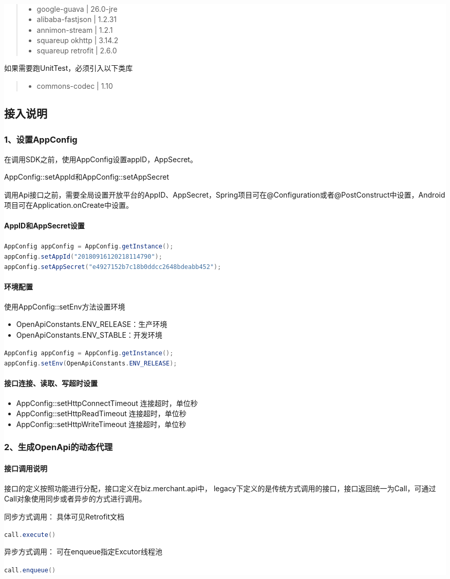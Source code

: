 > * google-guava | 26.0-jre
> * alibaba-fastjson | 1.2.31
> * annimon-stream | 1.2.1
> * squareup okhttp | 3.14.2
> * squareup retrofit | 2.6.0

如果需要跑UnitTest，必须引入以下类库
> * commons-codec | 1.10

## 接入说明
### 1、设置AppConfig
在调用SDK之前，使用AppConfig设置appID，AppSecret。

AppConfig::setAppId和AppConfig::setAppSecret

调用Api接口之前，需要全局设置开放平台的AppID、AppSecret，Spring项目可在@Configuration或者@PostConstruct中设置，Android项目可在Application.onCreate中设置。
#### AppID和AppSecret设置
```java
AppConfig appConfig = AppConfig.getInstance();
appConfig.setAppId("20180916120218114790");
appConfig.setAppSecret("e4927152b7c18b0ddcc2648bdeabb452");
```

#### 环境配置
使用AppConfig::setEnv方法设置环境
- OpenApiConstants.ENV_RELEASE：生产环境
- OpenApiConstants.ENV_STABLE：开发环境
```java
AppConfig appConfig = AppConfig.getInstance();
appConfig.setEnv(OpenApiConstants.ENV_RELEASE);
```

#### 接口连接、读取、写超时设置
- AppConfig::setHttpConnectTimeout 连接超时，单位秒
- AppConfig::setHttpReadTimeout 连接超时，单位秒
- AppConfig::setHttpWriteTimeout 连接超时，单位秒

### 2、生成OpenApi的动态代理
#### 接口调用说明
接口的定义按照功能进行分配，接口定义在biz.merchant.api中，
legacy下定义的是传统方式调用的接口，接口返回统一为Call<?>，可通过Call<?>对象使用同步或者异步的方式进行调用。

同步方式调用：
具体可见Retrofit文档
```java
call.execute()
```
异步方式调用：
可在enqueue指定Excutor线程池
```java
call.enqueue()
```
